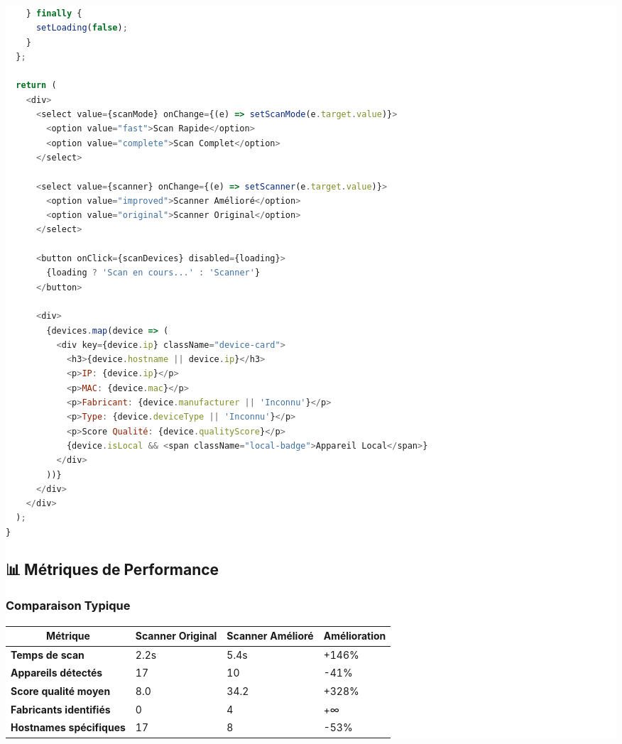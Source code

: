 ```javascript
    } finally {
      setLoading(false);
    }
  };

  return (
    <div>
      <select value={scanMode} onChange={(e) => setScanMode(e.target.value)}>
        <option value="fast">Scan Rapide</option>
        <option value="complete">Scan Complet</option>
      </select>
      
      <select value={scanner} onChange={(e) => setScanner(e.target.value)}>
        <option value="improved">Scanner Amélioré</option>
        <option value="original">Scanner Original</option>
      </select>
      
      <button onClick={scanDevices} disabled={loading}>
        {loading ? 'Scan en cours...' : 'Scanner'}
      </button>
      
      <div>
        {devices.map(device => (
          <div key={device.ip} className="device-card">
            <h3>{device.hostname || device.ip}</h3>
            <p>IP: {device.ip}</p>
            <p>MAC: {device.mac}</p>
            <p>Fabricant: {device.manufacturer || 'Inconnu'}</p>
            <p>Type: {device.deviceType || 'Inconnu'}</p>
            <p>Score Qualité: {device.qualityScore}</p>
            {device.isLocal && <span className="local-badge">Appareil Local</span>}
          </div>
        ))}
      </div>
    </div>
  );
}
```

## 📊 **Métriques de Performance**

### **Comparaison Typique**

| Métrique | Scanner Original | Scanner Amélioré | Amélioration |
|----------|------------------|------------------|--------------|
| **Temps de scan** | 2.2s | 5.4s | +146% |
| **Appareils détectés** | 17 | 10 | -41% |
| **Score qualité moyen** | 8.0 | 34.2 | +328% |
| **Fabricants identifiés** | 0 | 4 | +∞ |
| **Hostnames spécifiques** | 17 | 8 | -53% |

